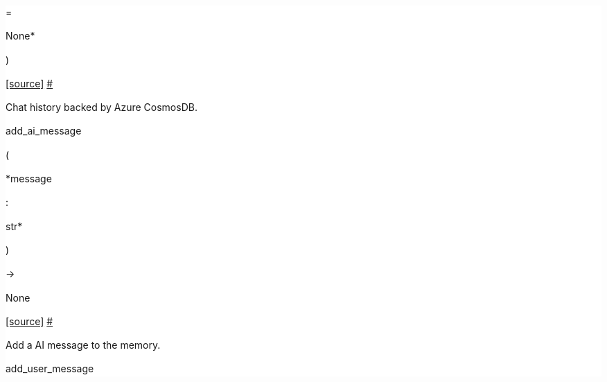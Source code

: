 

 =
 





 None*

 )
 
[[source]](../../_modules/langchain/memory/chat_message_histories/cosmos_db#CosmosDBChatMessageHistory)
[#](#langchain.memory.CosmosDBChatMessageHistory "Permalink to this definition") 



 Chat history backed by Azure CosmosDB.
 






 add_ai_message
 


 (
 
*message
 



 :
 





 str*

 )
 


 →
 


 None
 


[[source]](../../_modules/langchain/memory/chat_message_histories/cosmos_db#CosmosDBChatMessageHistory.add_ai_message)
[#](#langchain.memory.CosmosDBChatMessageHistory.add_ai_message "Permalink to this definition") 



 Add a AI message to the memory.
 








 add_user_message
 